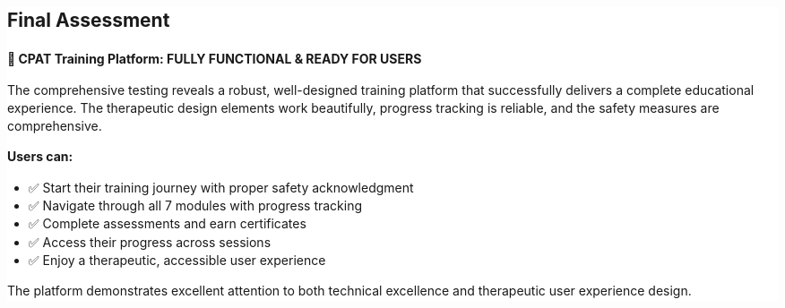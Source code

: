 ## Final Assessment

**🎉 CPAT Training Platform: FULLY FUNCTIONAL & READY FOR USERS**

The comprehensive testing reveals a robust, well-designed training platform that successfully delivers a complete educational experience. The therapeutic design elements work beautifully, progress tracking is reliable, and the safety measures are comprehensive. 

**Users can:**
- ✅ Start their training journey with proper safety acknowledgment
- ✅ Navigate through all 7 modules with progress tracking
- ✅ Complete assessments and earn certificates
- ✅ Access their progress across sessions
- ✅ Enjoy a therapeutic, accessible user experience

The platform demonstrates excellent attention to both technical excellence and therapeutic user experience design.